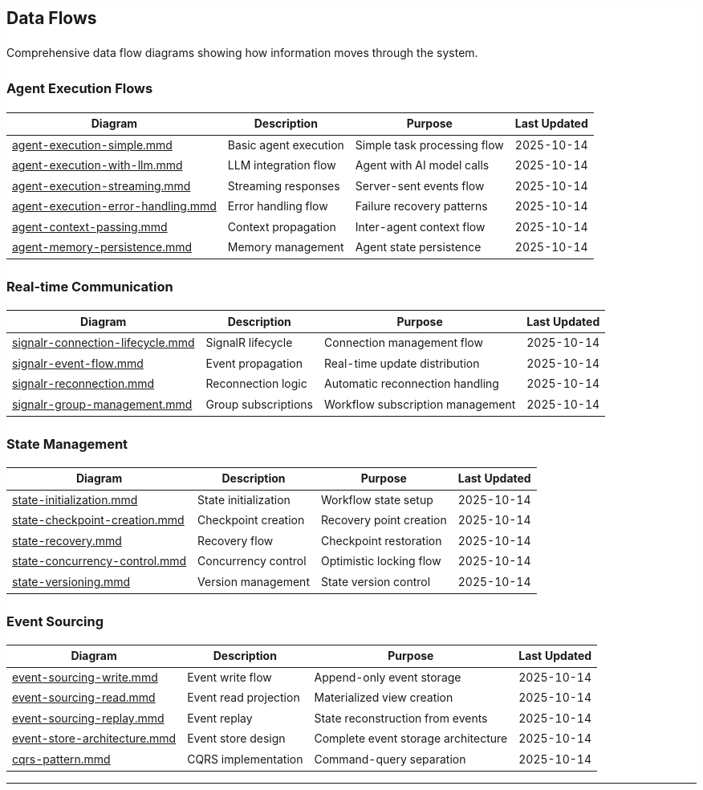 
## Data Flows

Comprehensive data flow diagrams showing how information moves through the system.

### Agent Execution Flows

| Diagram | Description | Purpose | Last Updated |
|---------|-------------|---------|--------------|
| [agent-execution-simple.mmd](data-flows/agent-execution-simple.mmd) | Basic agent execution | Simple task processing flow | 2025-10-14 |
| [agent-execution-with-llm.mmd](data-flows/agent-execution-with-llm.mmd) | LLM integration flow | Agent with AI model calls | 2025-10-14 |
| [agent-execution-streaming.mmd](data-flows/agent-execution-streaming.mmd) | Streaming responses | Server-sent events flow | 2025-10-14 |
| [agent-execution-error-handling.mmd](data-flows/agent-execution-error-handling.mmd) | Error handling flow | Failure recovery patterns | 2025-10-14 |
| [agent-context-passing.mmd](data-flows/agent-context-passing.mmd) | Context propagation | Inter-agent context flow | 2025-10-14 |
| [agent-memory-persistence.mmd](data-flows/agent-memory-persistence.mmd) | Memory management | Agent state persistence | 2025-10-14 |

### Real-time Communication

| Diagram | Description | Purpose | Last Updated |
|---------|-------------|---------|--------------|
| [signalr-connection-lifecycle.mmd](data-flows/signalr-connection-lifecycle.mmd) | SignalR lifecycle | Connection management flow | 2025-10-14 |
| [signalr-event-flow.mmd](data-flows/signalr-event-flow.mmd) | Event propagation | Real-time update distribution | 2025-10-14 |
| [signalr-reconnection.mmd](data-flows/signalr-reconnection.mmd) | Reconnection logic | Automatic reconnection handling | 2025-10-14 |
| [signalr-group-management.mmd](data-flows/signalr-group-management.mmd) | Group subscriptions | Workflow subscription management | 2025-10-14 |

### State Management

| Diagram | Description | Purpose | Last Updated |
|---------|-------------|---------|--------------|
| [state-initialization.mmd](data-flows/state-initialization.mmd) | State initialization | Workflow state setup | 2025-10-14 |
| [state-checkpoint-creation.mmd](data-flows/state-checkpoint-creation.mmd) | Checkpoint creation | Recovery point creation | 2025-10-14 |
| [state-recovery.mmd](data-flows/state-recovery.mmd) | Recovery flow | Checkpoint restoration | 2025-10-14 |
| [state-concurrency-control.mmd](data-flows/state-concurrency-control.mmd) | Concurrency control | Optimistic locking flow | 2025-10-14 |
| [state-versioning.mmd](data-flows/state-versioning.mmd) | Version management | State version control | 2025-10-14 |

### Event Sourcing

| Diagram | Description | Purpose | Last Updated |
|---------|-------------|---------|--------------|
| [event-sourcing-write.mmd](data-flows/event-sourcing-write.mmd) | Event write flow | Append-only event storage | 2025-10-14 |
| [event-sourcing-read.mmd](data-flows/event-sourcing-read.mmd) | Event read projection | Materialized view creation | 2025-10-14 |
| [event-sourcing-replay.mmd](data-flows/event-sourcing-replay.mmd) | Event replay | State reconstruction from events | 2025-10-14 |
| [event-store-architecture.mmd](data-flows/event-store-architecture.mmd) | Event store design | Complete event storage architecture | 2025-10-14 |
| [cqrs-pattern.mmd](data-flows/cqrs-pattern.mmd) | CQRS implementation | Command-query separation | 2025-10-14 |

---